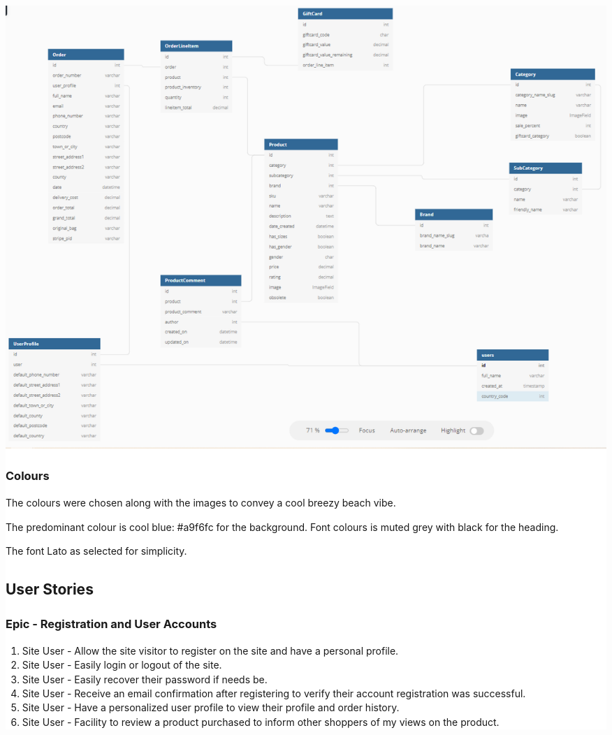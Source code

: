 ![](assets/documentation/Relational-Database-Models.png)


### Colours

The colours were chosen along with the images to convey a cool breezy beach vibe. 

The predominant colour is cool blue: #a9f6fc for the background. Font colours is muted grey with black for the heading.

The font Lato as selected for simplicity.

## User Stories
### Epic - Registration and User Accounts	
1.	Site User -	Allow the site visitor to register on the site and have a personal profile. 
2.	Site User -	Easily login or logout of the site.
3.	Site User - Easily recover their password if needs be.
4.	Site User -	Receive an email confirmation after registering	to verify their account registration was successful.
5.	Site User - Have a personalized user profile to view their profile and order history. 
6.	Site User - Facility to review a product purchased to inform other shoppers of my views on the product.
